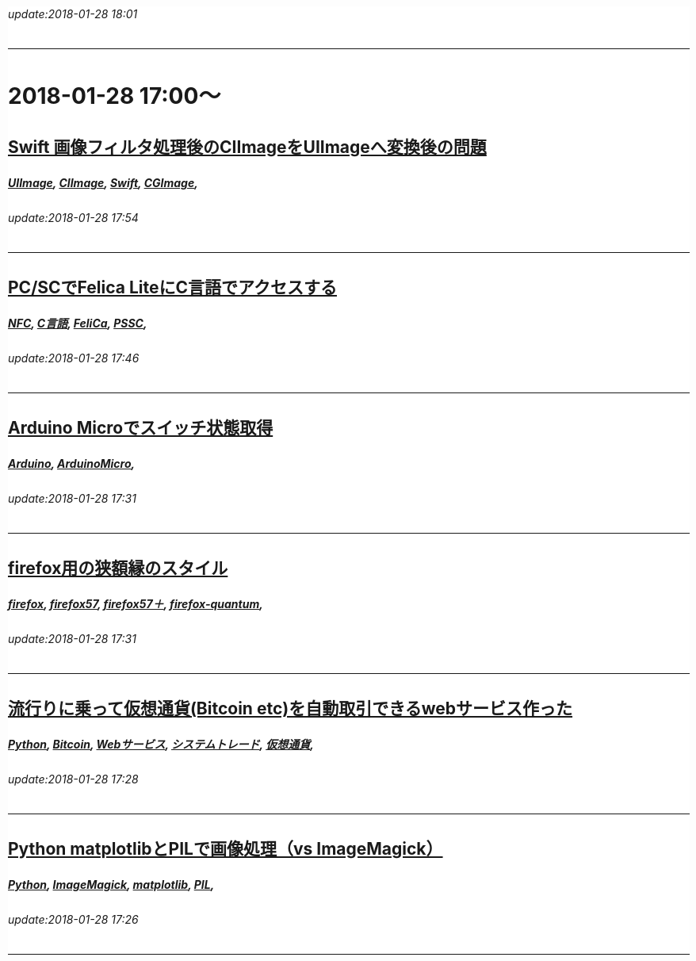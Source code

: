 ###### update:2018-01-28 18:01
---




# 2018-01-28 17:00～
## [Swift 画像フィルタ処理後のCIImageをUIImageへ変換後の問題](https://qiita.com/shinsakujazzbass/items/71e07b141a17ab458f1f)
##### [UIImage](https://qiita.com/tags/UIImage), [CIImage](https://qiita.com/tags/CIImage), [Swift](https://qiita.com/tags/Swift), [CGImage](https://qiita.com/tags/CGImage), 
###### update:2018-01-28 17:54
---
## [PC/SCでFelica LiteにC言語でアクセスする](https://qiita.com/gpsnmeajp/items/d4810b175189609494ac)
##### [NFC](https://qiita.com/tags/NFC), [C言語](https://qiita.com/tags/C言語), [FeliCa](https://qiita.com/tags/FeliCa), [PSSC](https://qiita.com/tags/PSSC), 
###### update:2018-01-28 17:46
---
## [Arduino Microでスイッチ状態取得](https://qiita.com/shela/items/737999ff4daff5239502)
##### [Arduino](https://qiita.com/tags/Arduino), [ArduinoMicro](https://qiita.com/tags/ArduinoMicro), 
###### update:2018-01-28 17:31
---
## [firefox用の狭額縁のスタイル](https://qiita.com/maoutokagura/items/b428e8600ce34f2d96f3)
##### [firefox](https://qiita.com/tags/firefox), [firefox57](https://qiita.com/tags/firefox57), [firefox57＋](https://qiita.com/tags/firefox57＋), [firefox-quantum](https://qiita.com/tags/firefox-quantum), 
###### update:2018-01-28 17:31
---
## [流行りに乗って仮想通貨(Bitcoin etc)を自動取引できるwebサービス作った](https://qiita.com/fxpg/items/2033e52d95b7aec628f2)
##### [Python](https://qiita.com/tags/Python), [Bitcoin](https://qiita.com/tags/Bitcoin), [Webサービス](https://qiita.com/tags/Webサービス), [システムトレード](https://qiita.com/tags/システムトレード), [仮想通貨](https://qiita.com/tags/仮想通貨), 
###### update:2018-01-28 17:28
---
## [Python matplotlibとPILで画像処理（vs ImageMagick）](https://qiita.com/damyarou/items/50e33f56e4922b67e587)
##### [Python](https://qiita.com/tags/Python), [ImageMagick](https://qiita.com/tags/ImageMagick), [matplotlib](https://qiita.com/tags/matplotlib), [PIL](https://qiita.com/tags/PIL), 
###### update:2018-01-28 17:26
---